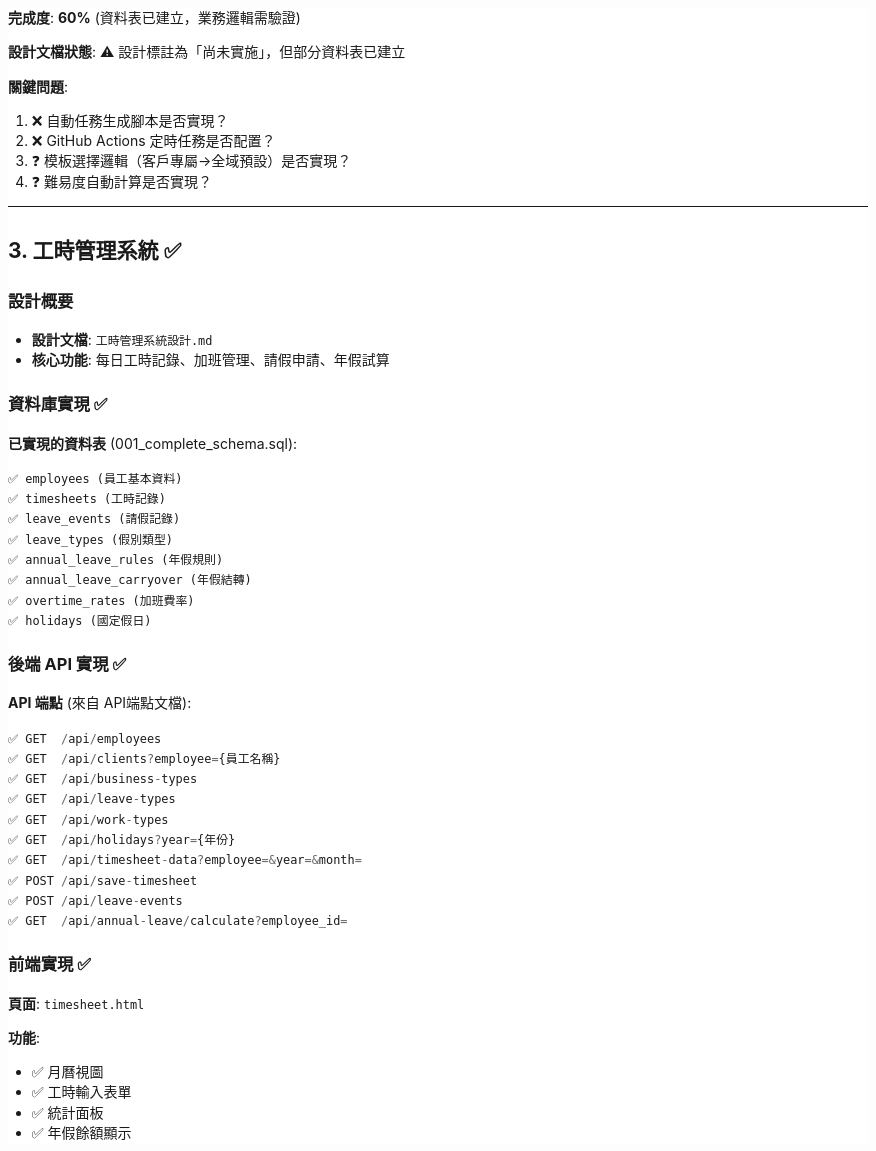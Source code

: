 **完成度**: **60%** (資料表已建立，業務邏輯需驗證)

**設計文檔狀態**: ⚠️ 設計標註為「尚未實施」，但部分資料表已建立

**關鍵問題**:
1. ❌ 自動任務生成腳本是否實現？
2. ❌ GitHub Actions 定時任務是否配置？
3. ❓ 模板選擇邏輯（客戶專屬→全域預設）是否實現？
4. ❓ 難易度自動計算是否實現？

---

## 3. 工時管理系統 ✅

### 設計概要
- **設計文檔**: `工時管理系統設計.md`
- **核心功能**: 每日工時記錄、加班管理、請假申請、年假試算

### 資料庫實現 ✅

**已實現的資料表** (001_complete_schema.sql):
```
✅ employees (員工基本資料)
✅ timesheets (工時記錄)
✅ leave_events (請假記錄)
✅ leave_types (假別類型)
✅ annual_leave_rules (年假規則)
✅ annual_leave_carryover (年假結轉)
✅ overtime_rates (加班費率)
✅ holidays (國定假日)
```

### 後端 API 實現 ✅

**API 端點** (來自 API端點文檔):
```javascript
✅ GET  /api/employees
✅ GET  /api/clients?employee={員工名稱}
✅ GET  /api/business-types
✅ GET  /api/leave-types
✅ GET  /api/work-types
✅ GET  /api/holidays?year={年份}
✅ GET  /api/timesheet-data?employee=&year=&month=
✅ POST /api/save-timesheet
✅ POST /api/leave-events
✅ GET  /api/annual-leave/calculate?employee_id=
```

### 前端實現 ✅

**頁面**: `timesheet.html`

**功能**:
- ✅ 月曆視圖
- ✅ 工時輸入表單
- ✅ 統計面板
- ✅ 年假餘額顯示
